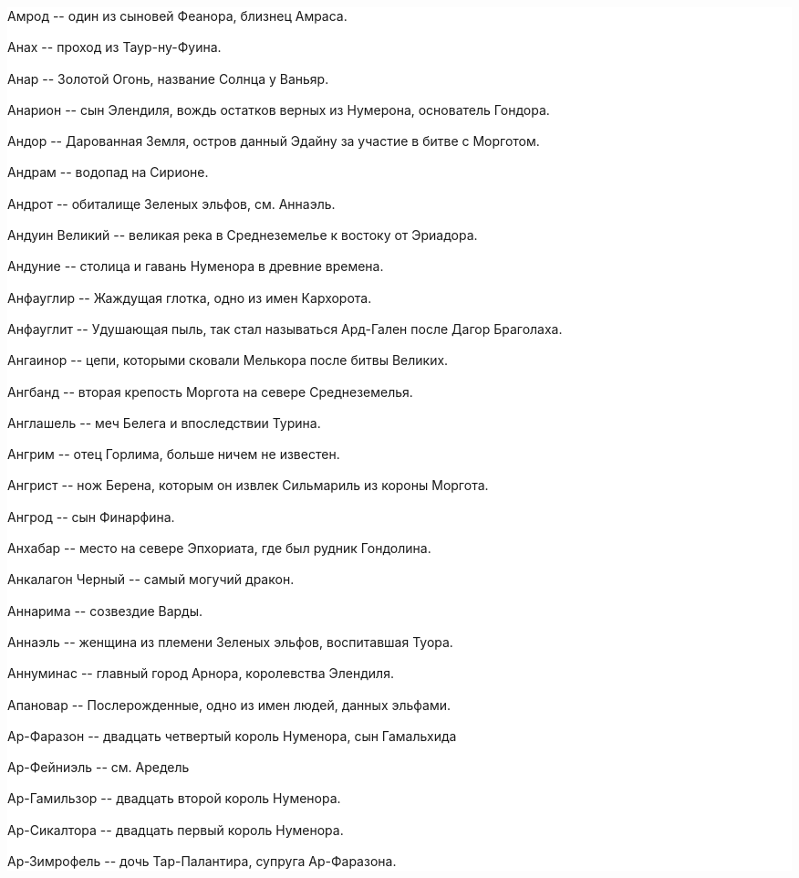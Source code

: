 Амрод -- один из сыновей Феанора, близнец Амраса.

Анах -- проход из Таур-ну-Фуина.

Анар -- Золотой Огонь, название Солнца у Ваньяр.

Анарион --  сын  Элендиля,  вождь  остатков верных из Нумерона,
основатель Гондора.

Андор -- Дарованная Земля, остров данный Эдайну  за  участие  в
битве с Морготом.

Андрам -- водопад на Сирионе.

Андрот -- обиталище Зеленых эльфов, см. Аннаэль.

Андуин Великий  --  великая  река  в Среднеземелье к востоку от
Эриадора.

Андуние -- столица и гавань Нуменора в древние времена.

Анфауглир -- Жаждущая глотка, одно из имен Кархорота.

Анфауглит -- Удушающая  пыль,  так  стал  называться  Ард-Гален
после Дагор Браголаха.

Ангаинор --   цепи,   которыми  сковали  Мелькора  после  битвы
Великих.

Ангбанд -- вторая крепость Моргота на севере Среднеземелья.

Англашель -- меч Белега и впоследствии Турина.

Ангрим -- отец Горлима, больше ничем не известен.

Ангрист -- нож Берена, которым он извлек Сильмариль  из  короны
Моргота.

Ангрод -- сын Финарфина.

Анхабар -- место на севере Эпхориата, где был рудник Гондолина.

Анкалагон Черный -- самый могучий дракон.

Аннарима -- созвездие Варды.

Аннаэль --  женщина  из  племени  Зеленых  эльфов,  воспитавшая
Туора.

Аннуминас -- главный город Арнора, королевства Элендиля.

Апановар -- Послерожденные, одно из имен людей, данных эльфами.

Ар-Фаразон --   двадцать   четвертый   король   Нуменора,   сын
Гамальхида

Ар-Фейниэль -- см. Аредель

Ар-Гамильзор -- двадцать второй король Нуменора.

Ар-Сикалтора -- двадцать первый король Нуменора.

Ар-Зимрофель -- дочь Тар-Палантира, супруга Ар-Фаразона.
